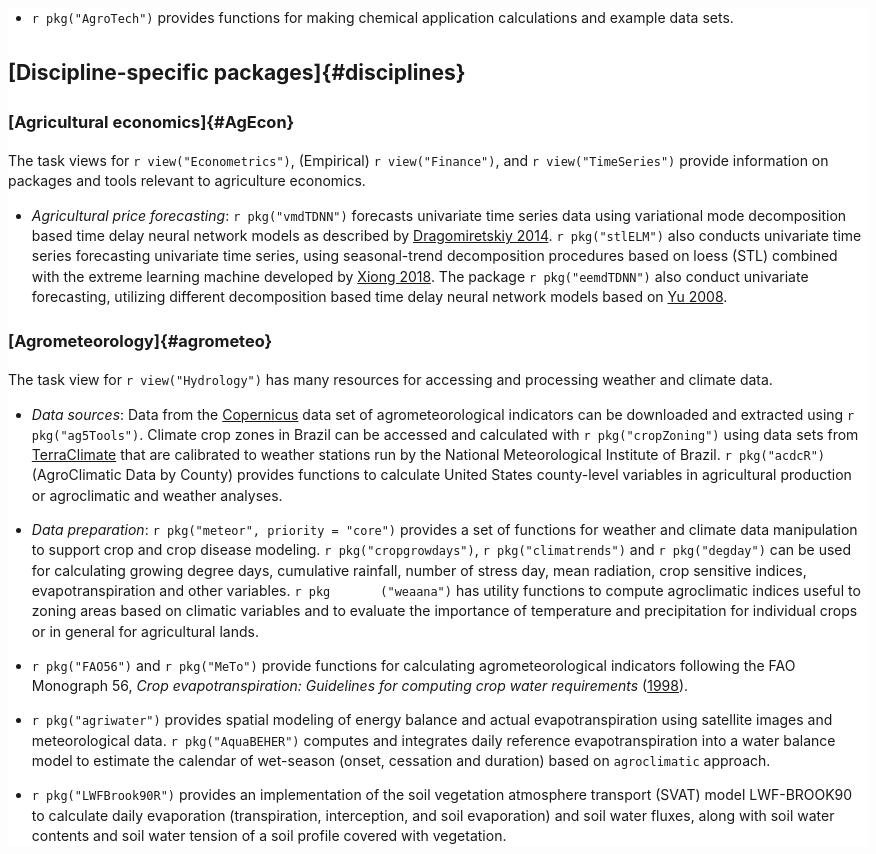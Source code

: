 - `r pkg("AgroTech")` provides functions for making chemical application calculations and example data sets.

## [Discipline-specific packages]{#disciplines}

### [Agricultural economics]{#AgEcon}

The task views for `r view("Econometrics")`, (Empirical) `r view("Finance")`, and `r view("TimeSeries")` provide information on packages and tools relevant to agriculture economics.

- _Agricultural price forecasting_: `r pkg("vmdTDNN")` forecasts univariate time series data using variational mode decomposition based time delay neural network models as described by [Dragomiretskiy 2014](https://doi.org/10.1109/TSP.2013.2288675). `r pkg("stlELM")` also conducts univariate time series forecasting univariate time series, using seasonal-trend decomposition procedures based on loess (STL) combined with the extreme learning machine developed by [Xiong 2018](https://doi.org/10.1016%2Fj.neucom.2017.11.053). The package `r pkg("eemdTDNN")` also conduct univariate forecasting, utilizing different decomposition based time delay neural network models based on [Yu 2008](https://doi.org/10.1016%2Fj.eneco.2008.05.003).

### [Agrometeorology]{#agrometeo}

The task view for `r view("Hydrology")` has many resources for accessing and processing weather and climate data.

- _Data sources_: Data from the [Copernicus](https://cds.climate.copernicus.eu/cdsapp#!/dataset/sis-agrometeorological-indicators?tab=overview) data set of agrometeorological indicators can be downloaded and extracted using `r pkg("ag5Tools")`.
  Climate crop zones in Brazil can be accessed and calculated with `r pkg("cropZoning")` using data sets from [TerraClimate](https://www.climatologylab.org/terraclimate.html) that are calibrated to weather stations run by the National Meteorological Institute of Brazil.
  `r pkg("acdcR")` (AgroClimatic Data by County) provides functions to calculate United States county-level variables in agricultural production or agroclimatic and weather analyses.

- _Data preparation_: `r pkg("meteor", priority = "core")` provides a set of functions for weather and climate data manipulation to support crop and crop disease modeling.
  `r pkg("cropgrowdays")`, `r pkg("climatrends")` and `r pkg("degday")` can be used for calculating growing degree days, cumulative rainfall, number of stress day, mean radiation, crop sensitive indices, evapotranspiration and other variables. `r pkg       ("weaana")` has utility functions to compute agroclimatic indices useful to zoning areas based on climatic variables and to evaluate the importance of temperature and precipitation for individual crops or in general for agricultural lands.

- `r pkg("FAO56")` and `r pkg("MeTo")` provide functions for calculating agrometeorological indicators following the FAO Monograph 56, _Crop evapotranspiration: Guidelines for computing crop water requirements_ ([1998](https://www.fao.org/3/X0490E/x0490e00.htm)).

- `r pkg("agriwater")` provides spatial modeling of energy balance and actual evapotranspiration using satellite images and meteorological data.
  `r pkg("AquaBEHER")` computes and integrates daily reference evapotranspiration into a water balance model to estimate the calendar of wet-season (onset, cessation and duration) based on `agroclimatic` approach.

- `r pkg("LWFBrook90R")` provides an implementation of the soil vegetation atmosphere transport (SVAT) model LWF-BROOK90 to calculate daily evaporation (transpiration, interception, and soil evaporation) and soil water fluxes, along with soil water contents and soil water tension of a soil profile covered with vegetation.
